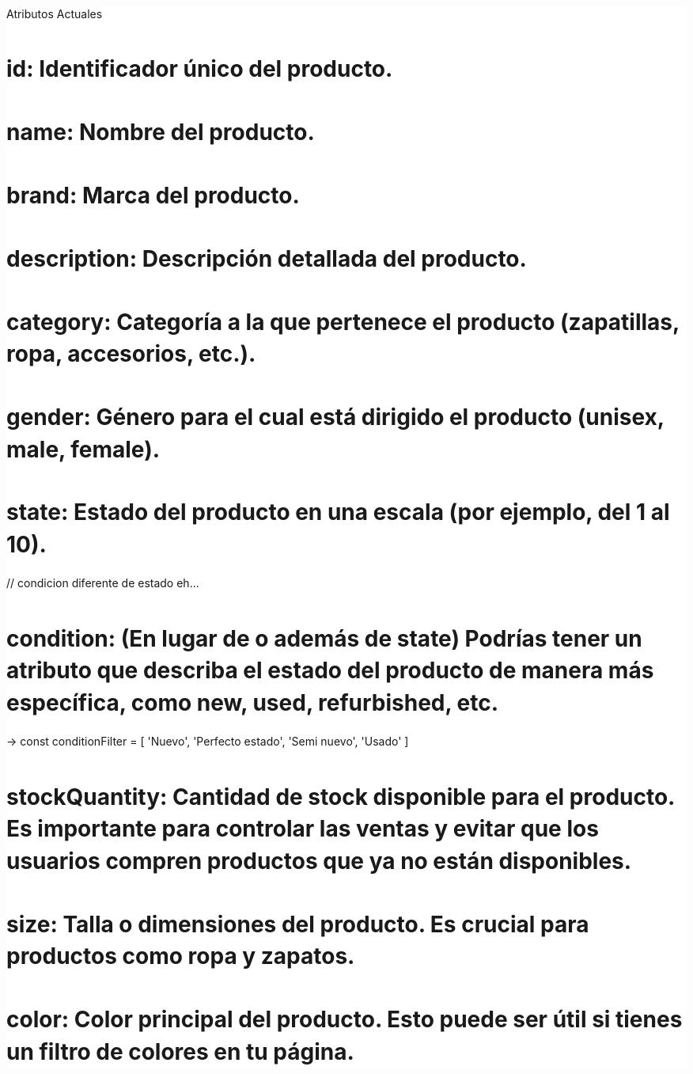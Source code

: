 Atributos Actuales

# id: Identificador único del producto.

# name: Nombre del producto.

# brand: Marca del producto.

# description: Descripción detallada del producto.

# category: Categoría a la que pertenece el producto (zapatillas, ropa, accesorios, etc.).

# gender: Género para el cual está dirigido el producto (unisex, male, female).

# state: Estado del producto en una escala (por ejemplo, del 1 al 10).

// condicion diferente de estado eh...

# condition: (En lugar de o además de state) Podrías tener un atributo que describa el estado del producto de manera más específica, como new, used, refurbished, etc.

-> const conditionFilter = [
'Nuevo',
'Perfecto estado',
'Semi nuevo',
'Usado'
]

# stockQuantity: Cantidad de stock disponible para el producto. Es importante para controlar las ventas y evitar que los usuarios compren productos que ya no están disponibles.

# size: Talla o dimensiones del producto. Es crucial para productos como ropa y zapatos.

# color: Color principal del producto. Esto puede ser útil si tienes un filtro de colores en tu página.
